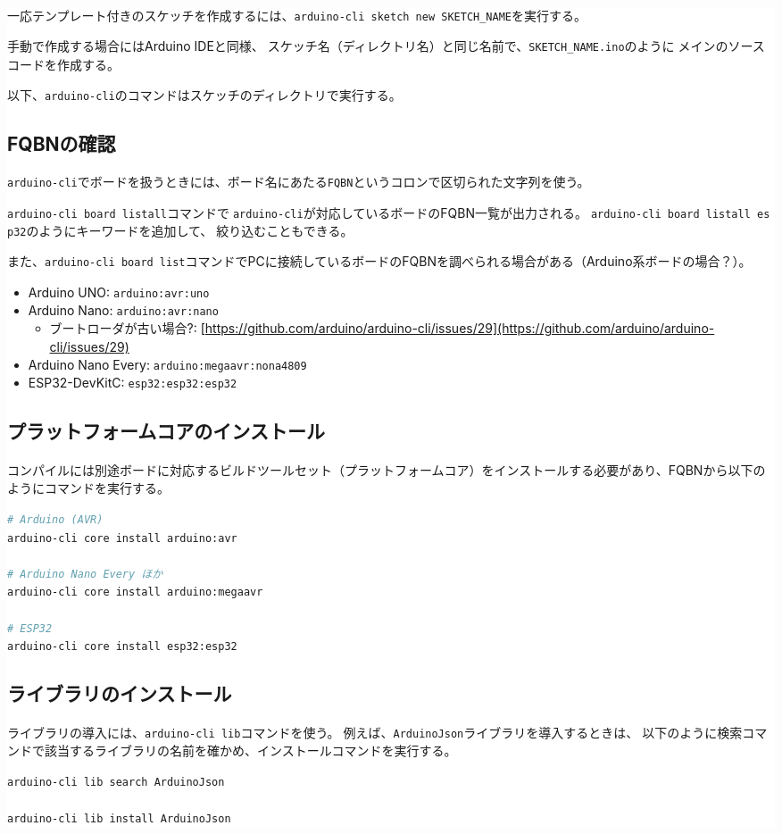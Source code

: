 一応テンプレート付きのスケッチを作成するには、`arduino-cli sketch new SKETCH_NAME`を実行する。

手動で作成する場合にはArduino IDEと同様、
スケッチ名（ディレクトリ名）と同じ名前で、`SKETCH_NAME.ino`のように
メインのソースコードを作成する。

以下、`arduino-cli`のコマンドはスケッチのディレクトリで実行する。


## FQBNの確認
`arduino-cli`でボードを扱うときには、ボード名にあたる`FQBN`というコロンで区切られた文字列を使う。

`arduino-cli board listall`コマンドで
`arduino-cli`が対応しているボードのFQBN一覧が出力される。
`arduino-cli board listall esp32`のようにキーワードを追加して、
絞り込むこともできる。

また、`arduino-cli board list`コマンドでPCに接続しているボードのFQBNを調べられる場合がある（Arduino系ボードの場合？）。

- Arduino UNO: `arduino:avr:uno`
- Arduino Nano: `arduino:avr:nano`
    - ブートローダが古い場合?: [https://github.com/arduino/arduino-cli/issues/29](https://github.com/arduino/arduino-cli/issues/29)
- Arduino Nano Every: `arduino:megaavr:nona4809`
- ESP32-DevKitC: `esp32:esp32:esp32`


## プラットフォームコアのインストール

コンパイルには別途ボードに対応するビルドツールセット（プラットフォームコア）をインストールする必要があり、FQBNから以下のようにコマンドを実行する。

```bash
# Arduino (AVR)
arduino-cli core install arduino:avr

# Arduino Nano Every ほか
arduino-cli core install arduino:megaavr

# ESP32
arduino-cli core install esp32:esp32
```


## ライブラリのインストール

ライブラリの導入には、`arduino-cli lib`コマンドを使う。
例えば、`ArduinoJson`ライブラリを導入するときは、
以下のように検索コマンドで該当するライブラリの名前を確かめ、インストールコマンドを実行する。

```bash
arduino-cli lib search ArduinoJson

arduino-cli lib install ArduinoJson
```

